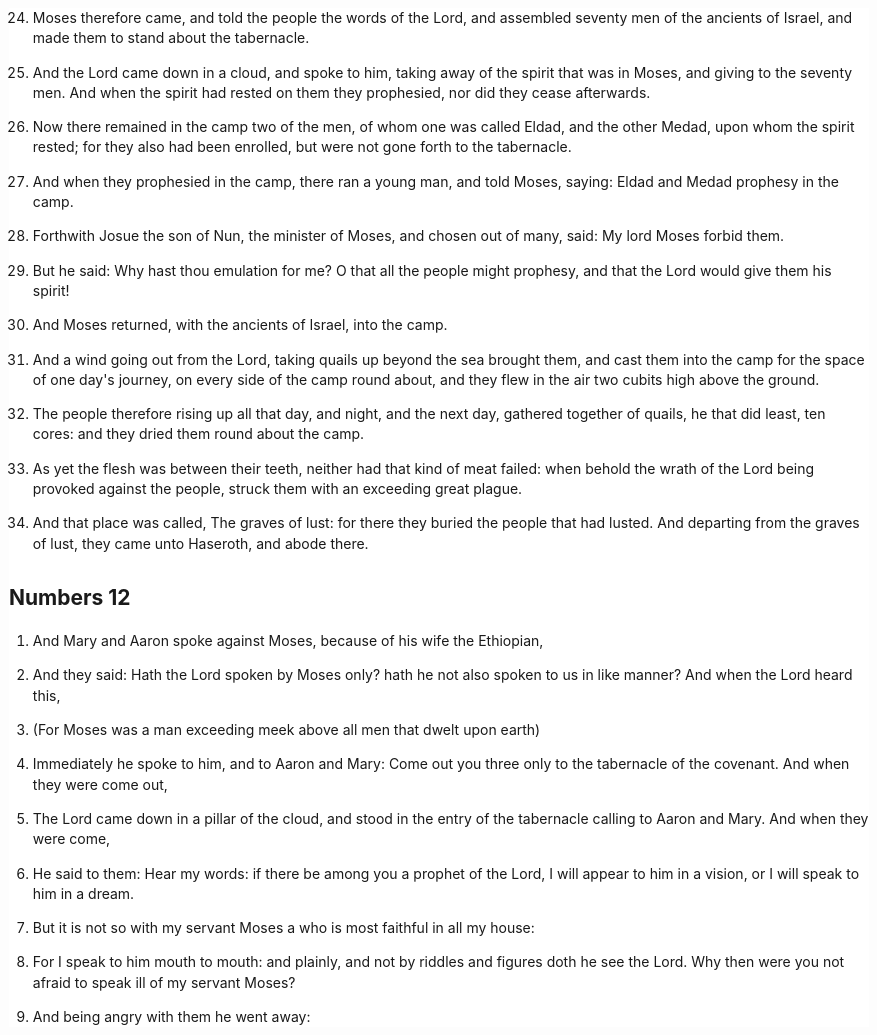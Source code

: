 24. Moses therefore came, and told the people the words of the Lord, and assembled seventy men of the ancients of Israel, and made them to stand about the tabernacle.

25. And the Lord came down in a cloud, and spoke to him, taking away of the spirit that was in Moses, and giving to the seventy men. And when the spirit had rested on them they prophesied, nor did they cease afterwards.

26. Now there remained in the camp two of the men, of whom one was called Eldad, and the other Medad, upon whom the spirit rested; for they also had been enrolled, but were not gone forth to the tabernacle.

27. And when they prophesied in the camp, there ran a young man, and told Moses, saying: Eldad and Medad prophesy in the camp.

28. Forthwith Josue the son of Nun, the minister of Moses, and chosen out of many, said: My lord Moses forbid them.

29. But he said: Why hast thou emulation for me? O that all the people might prophesy, and that the Lord would give them his spirit!

30. And Moses returned, with the ancients of Israel, into the camp.

31. And a wind going out from the Lord, taking quails up beyond the sea brought them, and cast them into the camp for the space of one day's journey, on every side of the camp round about, and they flew in the air two cubits high above the ground.

32. The people therefore rising up all that day, and night, and the next day, gathered together of quails, he that did least, ten cores: and they dried them round about the camp.

33. As yet the flesh was between their teeth, neither had that kind of meat failed: when behold the wrath of the Lord being provoked against the people, struck them with an exceeding great plague.

34. And that place was called, The graves of lust: for there they buried the people that had lusted. And departing from the graves of lust, they came unto Haseroth, and abode there.

## Numbers 12

1. And Mary and Aaron spoke against Moses, because of his wife the Ethiopian,

2. And they said: Hath the Lord spoken by Moses only? hath he not also spoken to us in like manner? And when the Lord heard this,

3. (For Moses was a man exceeding meek above all men that dwelt upon earth)

4. Immediately he spoke to him, and to Aaron and Mary: Come out you three only to the tabernacle of the covenant. And when they were come out,

5. The Lord came down in a pillar of the cloud, and stood in the entry of the tabernacle calling to Aaron and Mary. And when they were come,

6. He said to them: Hear my words: if there be among you a prophet of the Lord, I will appear to him in a vision, or I will speak to him in a dream.

7. But it is not so with my servant Moses a who is most faithful in all my house:

8. For I speak to him mouth to mouth: and plainly, and not by riddles and figures doth he see the Lord. Why then were you not afraid to speak ill of my servant Moses?

9. And being angry with them he went away:
